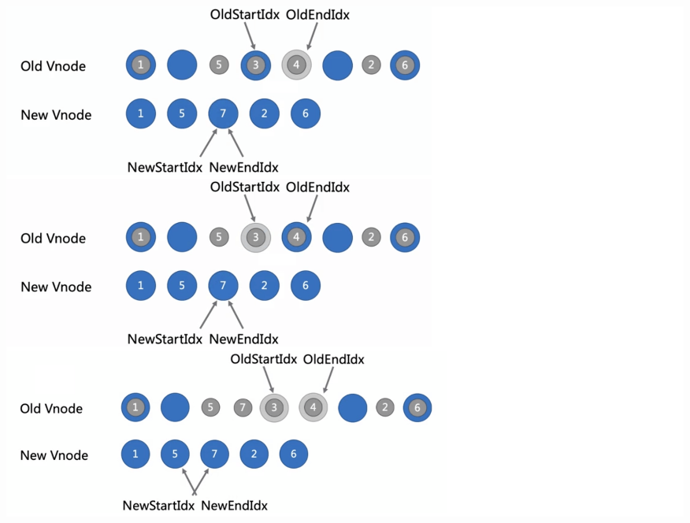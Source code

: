    <img style="width: 540px;" src="./image/vnode-diff-13.png" title="vnode diff 13" alt="vnode diff 13">
   <img style="width: 540px;" src="./image/vnode-diff-14.png" title="vnode diff 14" alt="vnode diff 14">
   <img style="width: 560px;" src="./image/vnode-diff-15.png" title="vnode diff 15" alt="vnode diff 15">